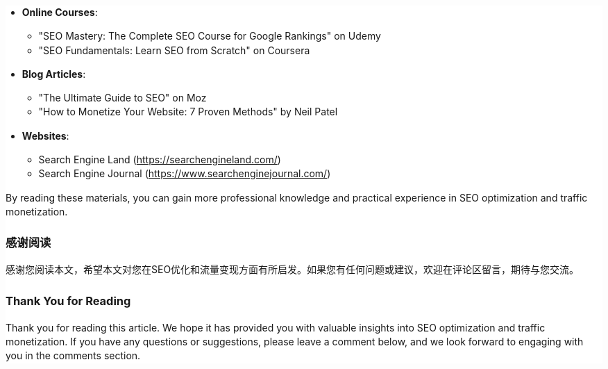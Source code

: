 - **Online Courses**:
  - "SEO Mastery: The Complete SEO Course for Google Rankings" on Udemy
  - "SEO Fundamentals: Learn SEO from Scratch" on Coursera

- **Blog Articles**:
  - "The Ultimate Guide to SEO" on Moz
  - "How to Monetize Your Website: 7 Proven Methods" by Neil Patel

- **Websites**:
  - Search Engine Land (<https://searchengineland.com/>)
  - Search Engine Journal (<https://www.searchenginejournal.com/>)

By reading these materials, you can gain more professional knowledge and practical experience in SEO optimization and traffic monetization. 

### 感谢阅读

感谢您阅读本文，希望本文对您在SEO优化和流量变现方面有所启发。如果您有任何问题或建议，欢迎在评论区留言，期待与您交流。

### Thank You for Reading

Thank you for reading this article. We hope it has provided you with valuable insights into SEO optimization and traffic monetization. If you have any questions or suggestions, please leave a comment below, and we look forward to engaging with you in the comments section.

